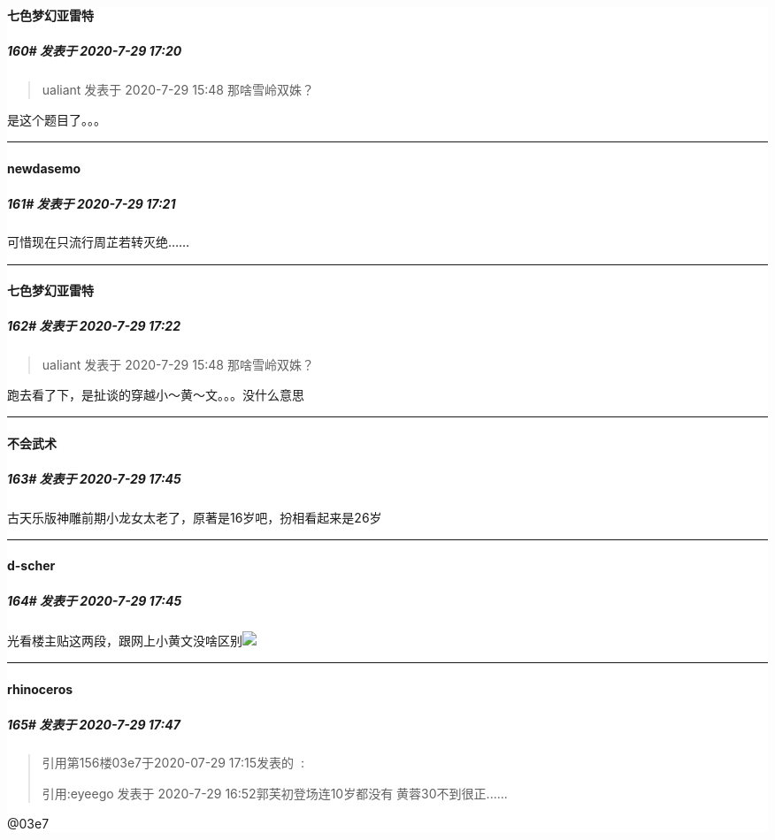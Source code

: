 ####  七色梦幻亚雷特  
##### 160#       发表于 2020-7-29 17:20


<blockquote>ualiant 发表于 2020-7-29 15:48
那啥雪岭双姝？</blockquote>
是这个题目了。。。


-----

####  newdasemo  
##### 161#       发表于 2020-7-29 17:21


可惜现在只流行周芷若转灭绝……


-----

####  七色梦幻亚雷特  
##### 162#       发表于 2020-7-29 17:22


<blockquote>ualiant 发表于 2020-7-29 15:48
那啥雪岭双姝？</blockquote>
跑去看了下，是扯谈的穿越小～黄～文。。。没什么意思


-----

####  不会武术  
##### 163#       发表于 2020-7-29 17:45


古天乐版神雕前期小龙女太老了，原著是16岁吧，扮相看起来是26岁


-----

####  d-scher  
##### 164#       发表于 2020-7-29 17:45


光看楼主贴这两段，跟网上小黄文没啥区别<img src="https://static.saraba1st.com/image/smiley/face2017/067.png" referrerpolicy="no-referrer">


-----

####  rhinoceros  
##### 165#       发表于 2020-7-29 17:47


<blockquote>引用第156楼03e7于2020-07-29 17:15发表的  :

引用:eyeego 发表于 2020-7-29 16:52郭芙初登场连10岁都没有 黄蓉30不到很正......</blockquote>
@03e7
